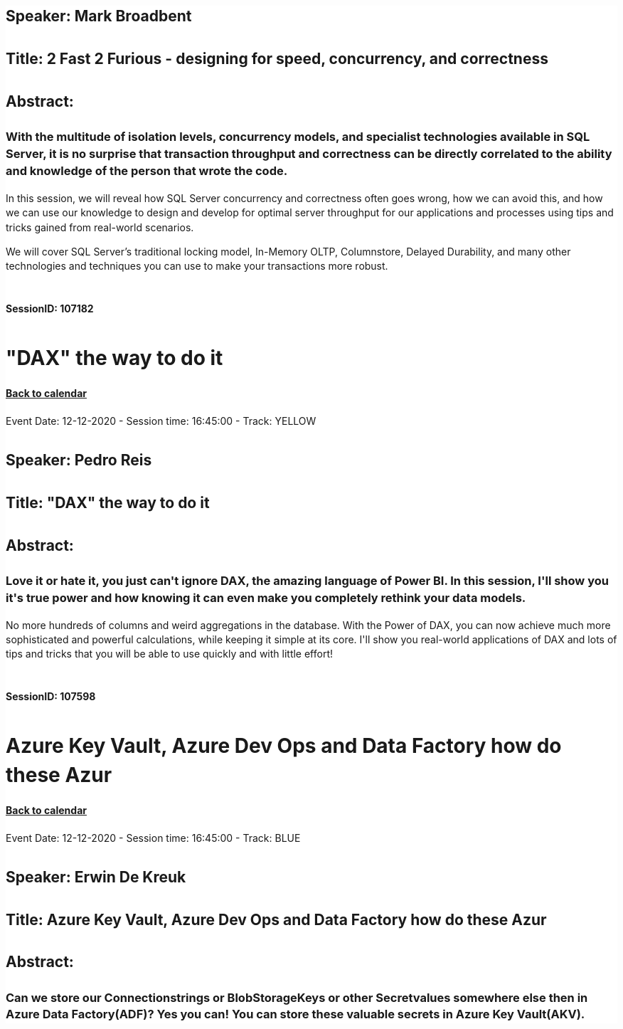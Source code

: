 ## Speaker: Mark Broadbent
## Title: 2 Fast 2 Furious - designing for speed, concurrency, and correctness
## Abstract:
### With the multitude of isolation levels, concurrency models, and specialist technologies available in SQL Server, it is no surprise that transaction throughput and correctness can be directly correlated to the ability and knowledge of the person that wrote the code.

In this session, we will reveal how SQL Server concurrency and correctness often goes wrong, how we can avoid this, and how we can use our knowledge to design and develop for optimal server throughput for our applications and processes using tips and tricks gained from real-world scenarios.

We will cover SQL Server’s traditional locking model, In-Memory OLTP, Columnstore, Delayed Durability, and many other technologies and techniques you can use to make your transactions more robust.
#  
#### SessionID: 107182
# "DAX" the way to do it
#### [Back to calendar](#SQLSaturday-#1010-–-Slovenia-–-Virtual-2020)
Event Date: 12-12-2020 - Session time: 16:45:00 - Track:   YELLOW
## Speaker: Pedro Reis
## Title: "DAX" the way to do it
## Abstract:
### Love it or hate it, you just can't ignore DAX, the amazing language of Power BI. In this session, I'll show you it's true power and how knowing it can even make you completely rethink your data models.
No more hundreds of columns and weird aggregations in the database. With the Power of DAX, you can now achieve much more sophisticated and powerful calculations, while keeping it simple at its core.
I'll show you real-world applications of DAX and lots of tips and tricks that you will be able to use quickly and with little effort!
#  
#### SessionID: 107598
# Azure Key Vault, Azure Dev Ops and Data Factory how do these Azur
#### [Back to calendar](#SQLSaturday-#1010-–-Slovenia-–-Virtual-2020)
Event Date: 12-12-2020 - Session time: 16:45:00 - Track: BLUE
## Speaker: Erwin De Kreuk
## Title: Azure Key Vault, Azure Dev Ops and Data Factory how do these Azur
## Abstract:
### Can we store our Connectionstrings or BlobStorageKeys or other Secretvalues somewhere else then in Azure Data Factory(ADF)? Yes you can! You can store these valuable secrets in Azure Key Vault(AKV).